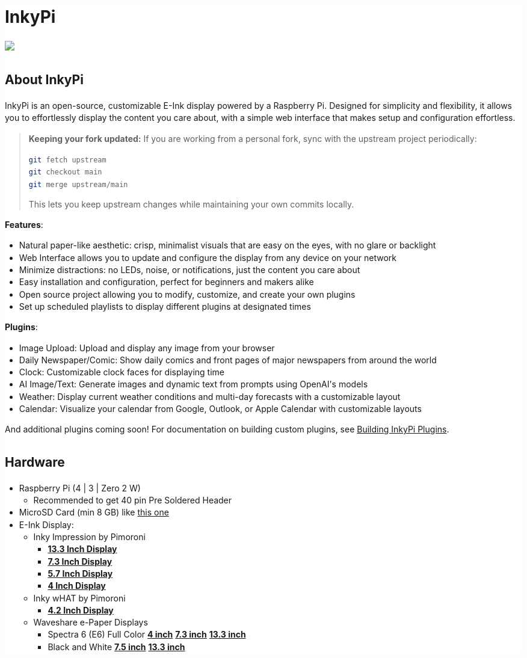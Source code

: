 # InkyPi 

<img src="./docs/images/inky_clock.jpg" />


## About InkyPi 
InkyPi is an open-source, customizable E-Ink display powered by a Raspberry Pi. Designed for simplicity and flexibility, it allows you to effortlessly display the content you care about, with a simple web interface that makes setup and configuration effortless.

> **Keeping your fork updated:** If you are working from a personal fork, sync with the upstream project periodically:
> ```bash
> git fetch upstream
> git checkout main
> git merge upstream/main
> ```
> This lets you keep upstream changes while maintaining your own commits locally.

**Features**:
- Natural paper-like aesthetic: crisp, minimalist visuals that are easy on the eyes, with no glare or backlight
- Web Interface allows you to update and configure the display from any device on your network
- Minimize distractions: no LEDs, noise, or notifications, just the content you care about
- Easy installation and configuration, perfect for beginners and makers alike
- Open source project allowing you to modify, customize, and create your own plugins
- Set up scheduled playlists to display different plugins at designated times

**Plugins**:

- Image Upload: Upload and display any image from your browser
- Daily Newspaper/Comic: Show daily comics and front pages of major newspapers from around the world
- Clock: Customizable clock faces for displaying time
- AI Image/Text: Generate images and dynamic text from prompts using OpenAI's models
- Weather: Display current weather conditions and multi-day forecasts with a customizable layout
- Calendar: Visualize your calendar from Google, Outlook, or Apple Calendar with customizable layouts

And additional plugins coming soon! For documentation on building custom plugins, see [Building InkyPi Plugins](./docs/building_plugins.md).

## Hardware 
- Raspberry Pi (4 | 3 | Zero 2 W)
    - Recommended to get 40 pin Pre Soldered Header
- MicroSD Card (min 8 GB) like [this one](https://amzn.to/3G3Tq9W)
- E-Ink Display:
    - Inky Impression by Pimoroni
        - **[13.3 Inch Display](https://collabs.shop/q2jmza)**
        - **[7.3 Inch Display](https://collabs.shop/q2jmza)**
        - **[5.7 Inch Display](https://collabs.shop/ns6m6m)**
        - **[4 Inch Display](https://collabs.shop/cpwtbh)**
    - Inky wHAT by Pimoroni
        - **[4.2 Inch Display](https://collabs.shop/jrzqmf)**
    - Waveshare e-Paper Displays
        - Spectra 6 (E6) Full Color **[4 inch](https://www.waveshare.com/4inch-e-paper-hat-plus-e.htm?&aff_id=111126)** **[7.3 inch](https://www.waveshare.com/7.3inch-e-paper-hat-e.htm?&aff_id=111126)** **[13.3 inch](https://www.waveshare.com/13.3inch-e-paper-hat-plus-e.htm?&aff_id=111126)**
        - Black and White **[7.5 inch](https://www.waveshare.com/7.5inch-e-paper-hat.htm?&aff_id=111126)** **[13.3 inch](https://www.waveshare.com/13.3inch-e-paper-hat-k.htm?&aff_id=111126)**